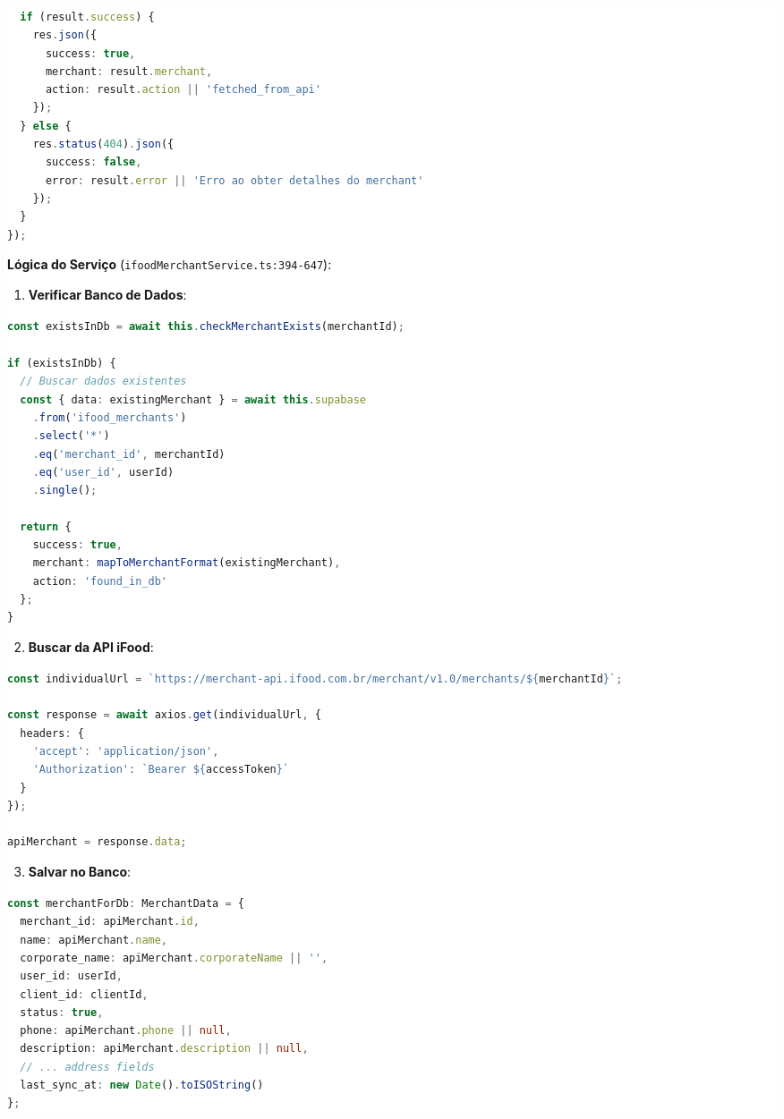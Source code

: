 ```typescript
  if (result.success) {
    res.json({
      success: true,
      merchant: result.merchant,
      action: result.action || 'fetched_from_api'
    });
  } else {
    res.status(404).json({
      success: false,
      error: result.error || 'Erro ao obter detalhes do merchant'
    });
  }
});
```

**Lógica do Serviço** (`ifoodMerchantService.ts:394-647`):

1. **Verificar Banco de Dados**:
```typescript
const existsInDb = await this.checkMerchantExists(merchantId);

if (existsInDb) {
  // Buscar dados existentes
  const { data: existingMerchant } = await this.supabase
    .from('ifood_merchants')
    .select('*')
    .eq('merchant_id', merchantId)
    .eq('user_id', userId)
    .single();

  return {
    success: true,
    merchant: mapToMerchantFormat(existingMerchant),
    action: 'found_in_db'
  };
}
```

2. **Buscar da API iFood**:
```typescript
const individualUrl = `https://merchant-api.ifood.com.br/merchant/v1.0/merchants/${merchantId}`;

const response = await axios.get(individualUrl, {
  headers: {
    'accept': 'application/json',
    'Authorization': `Bearer ${accessToken}`
  }
});

apiMerchant = response.data;
```

3. **Salvar no Banco**:
```typescript
const merchantForDb: MerchantData = {
  merchant_id: apiMerchant.id,
  name: apiMerchant.name,
  corporate_name: apiMerchant.corporateName || '',
  user_id: userId,
  client_id: clientId,
  status: true,
  phone: apiMerchant.phone || null,
  description: apiMerchant.description || null,
  // ... address fields
  last_sync_at: new Date().toISOString()
};
```